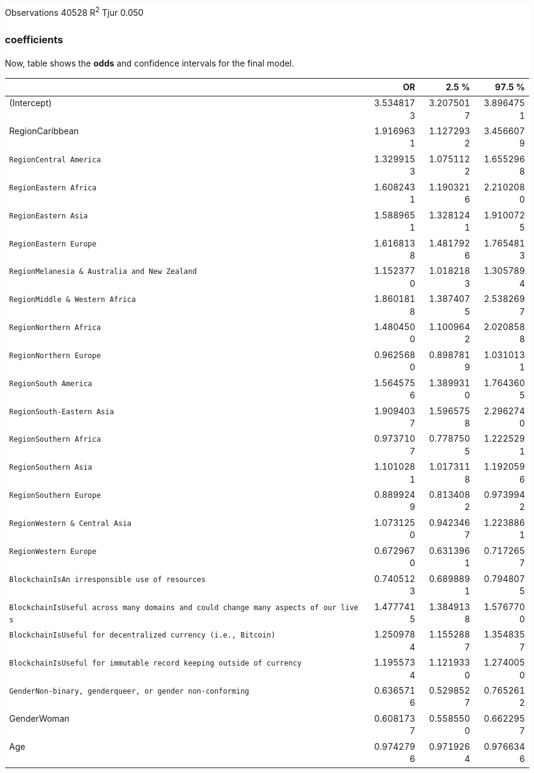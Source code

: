 <td style=" padding:0.2cm; text-align:left; vertical-align:top; text-align:left; padding-top:0.1cm; padding-bottom:0.1cm; border-top:1px solid;">Observations</td>
<td style=" padding:0.2cm; text-align:left; vertical-align:top; padding-top:0.1cm; padding-bottom:0.1cm; text-align:left; border-top:1px solid;" colspan="3">40528</td>
</tr>
<tr>
<td style=" padding:0.2cm; text-align:left; vertical-align:top; text-align:left; padding-top:0.1cm; padding-bottom:0.1cm;">R<sup>2</sup> Tjur</td>
<td style=" padding:0.2cm; text-align:left; vertical-align:top; padding-top:0.1cm; padding-bottom:0.1cm; text-align:left;" colspan="3">0.050</td>
</tr>

</table>

### coefficients

Now, table shows the **odds** and confidence intervals for the final model.

|                                                                                    |        OR|     2.5 %|    97.5 %|
|:-----------------------------------------------------------------------------------|---------:|---------:|---------:|
|(Intercept)                                                                         | 3.5348173| 3.2075017| 3.8964751|
|RegionCaribbean                                                                     | 1.9169631| 1.1272932| 3.4566079|
|`RegionCentral America`                                                             | 1.3299153| 1.0751122| 1.6552968|
|`RegionEastern Africa`                                                              | 1.6082431| 1.1903216| 2.2102080|
|`RegionEastern Asia`                                                                | 1.5889651| 1.3281241| 1.9100725|
|`RegionEastern Europe`                                                              | 1.6168138| 1.4817926| 1.7654813|
|`RegionMelanesia & Australia and New Zealand`                                       | 1.1523770| 1.0182183| 1.3057894|
|`RegionMiddle & Western Africa`                                                     | 1.8601818| 1.3874075| 2.5382697|
|`RegionNorthern Africa`                                                             | 1.4804500| 1.1009642| 2.0208588|
|`RegionNorthern Europe`                                                             | 0.9625680| 0.8987819| 1.0310131|
|`RegionSouth America`                                                               | 1.5645756| 1.3899310| 1.7643605|
|`RegionSouth-Eastern Asia`                                                          | 1.9094037| 1.5965758| 2.2962740|
|`RegionSouthern Africa`                                                             | 0.9737107| 0.7787505| 1.2225291|
|`RegionSouthern Asia`                                                               | 1.1010281| 1.0173118| 1.1920596|
|`RegionSouthern Europe`                                                             | 0.8899249| 0.8134082| 0.9739942|
|`RegionWestern & Central Asia`                                                      | 1.0731250| 0.9423467| 1.2238861|
|`RegionWestern Europe`                                                              | 0.6729670| 0.6313961| 0.7172657|
|`BlockchainIsAn irresponsible use of resources`                                     | 0.7405123| 0.6898891| 0.7948075|
|`BlockchainIsUseful across many domains and could change many aspects of our lives` | 1.4777415| 1.3849138| 1.5767700|
|`BlockchainIsUseful for decentralized currency (i.e., Bitcoin)`                     | 1.2509784| 1.1552887| 1.3548357|
|`BlockchainIsUseful for immutable record keeping outside of currency`               | 1.1955734| 1.1219330| 1.2740050|
|`GenderNon-binary, genderqueer, or gender non-conforming`                           | 0.6365716| 0.5298527| 0.7652612|
|GenderWoman                                                                         | 0.6081737| 0.5585500| 0.6622957|
|Age                                                                                 | 0.9742796| 0.9719264| 0.9766346|
